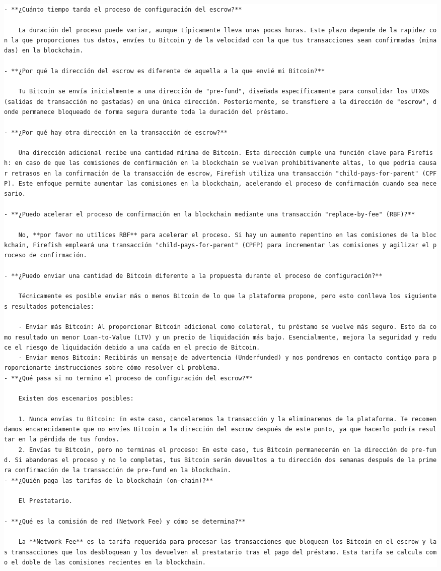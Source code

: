     - **¿Cuánto tiempo tarda el proceso de configuración del escrow?**
        
        La duración del proceso puede variar, aunque típicamente lleva unas pocas horas. Este plazo depende de la rapidez con la que proporciones tus datos, envíes tu Bitcoin y de la velocidad con la que tus transacciones sean confirmadas (minadas) en la blockchain.
        
    - **¿Por qué la dirección del escrow es diferente de aquella a la que envié mi Bitcoin?**
        
        Tu Bitcoin se envía inicialmente a una dirección de "pre-fund", diseñada específicamente para consolidar los UTXOs (salidas de transacción no gastadas) en una única dirección. Posteriormente, se transfiere a la dirección de "escrow", donde permanece bloqueado de forma segura durante toda la duración del préstamo.
        
    - **¿Por qué hay otra dirección en la transacción de escrow?**
        
        Una dirección adicional recibe una cantidad mínima de Bitcoin. Esta dirección cumple una función clave para Firefish: en caso de que las comisiones de confirmación en la blockchain se vuelvan prohibitivamente altas, lo que podría causar retrasos en la confirmación de la transacción de escrow, Firefish utiliza una transacción "child-pays-for-parent" (CPFP). Este enfoque permite aumentar las comisiones en la blockchain, acelerando el proceso de confirmación cuando sea necesario.
        
    - **¿Puedo acelerar el proceso de confirmación en la blockchain mediante una transacción "replace-by-fee" (RBF)?**
        
        No, **por favor no utilices RBF** para acelerar el proceso. Si hay un aumento repentino en las comisiones de la blockchain, Firefish empleará una transacción "child-pays-for-parent" (CPFP) para incrementar las comisiones y agilizar el proceso de confirmación.
        
    - **¿Puedo enviar una cantidad de Bitcoin diferente a la propuesta durante el proceso de configuración?**
        
        Técnicamente es posible enviar más o menos Bitcoin de lo que la plataforma propone, pero esto conlleva los siguientes resultados potenciales:
        
        - Enviar más Bitcoin: Al proporcionar Bitcoin adicional como colateral, tu préstamo se vuelve más seguro. Esto da como resultado un menor Loan-to-Value (LTV) y un precio de liquidación más bajo. Esencialmente, mejora la seguridad y reduce el riesgo de liquidación debido a una caída en el precio de Bitcoin.
        - Enviar menos Bitcoin: Recibirás un mensaje de advertencia (Underfunded) y nos pondremos en contacto contigo para proporcionarte instrucciones sobre cómo resolver el problema.
    - **¿Qué pasa si no termino el proceso de configuración del escrow?**
        
        Existen dos escenarios posibles:
        
        1. Nunca envías tu Bitcoin: En este caso, cancelaremos la transacción y la eliminaremos de la plataforma. Te recomendamos encarecidamente que no envíes Bitcoin a la dirección del escrow después de este punto, ya que hacerlo podría resultar en la pérdida de tus fondos.
        2. Envías tu Bitcoin, pero no terminas el proceso: En este caso, tus Bitcoin permanecerán en la dirección de pre-fund. Si abandonas el proceso y no lo completas, tus Bitcoin serán devueltos a tu dirección dos semanas después de la primera confirmación de la transacción de pre-fund en la blockchain.
    - **¿Quién paga las tarifas de la blockchain (on-chain)?**
        
        El Prestatario.
        
    - **¿Qué es la comisión de red (Network Fee) y cómo se determina?**
        
        La **Network Fee** es la tarifa requerida para procesar las transacciones que bloquean los Bitcoin en el escrow y las transacciones que los desbloquean y los devuelven al prestatario tras el pago del préstamo. Esta tarifa se calcula como el doble de las comisiones recientes en la blockchain.
        